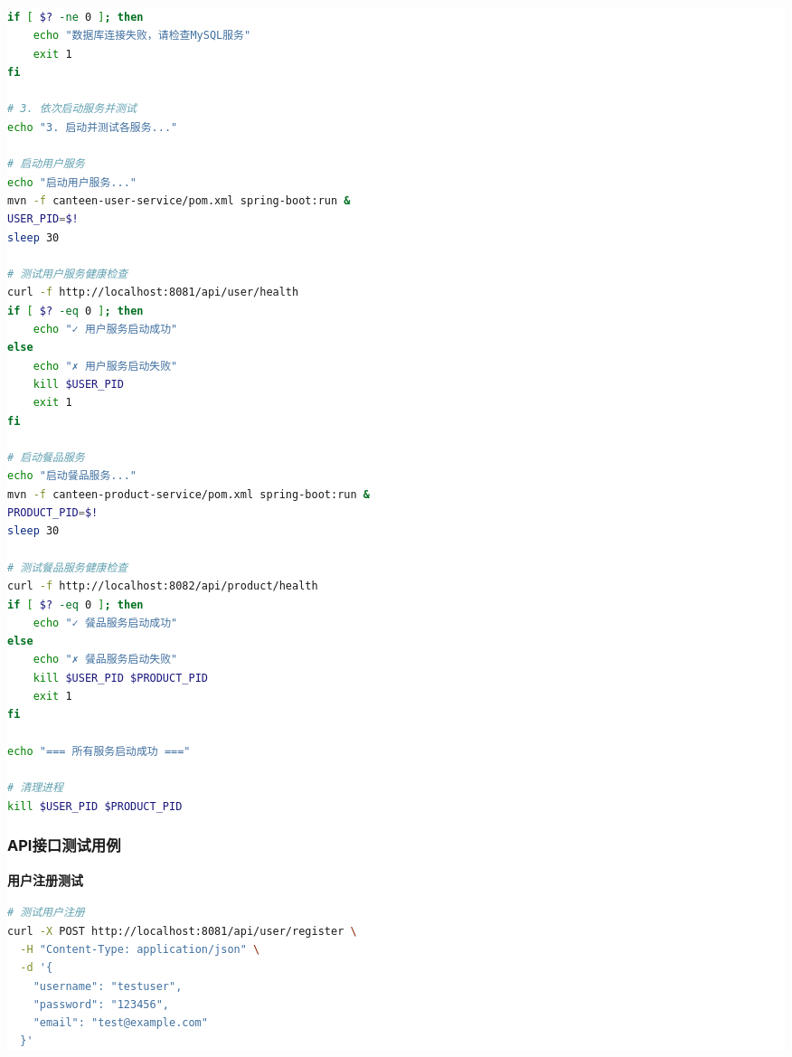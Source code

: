 ```bash
if [ $? -ne 0 ]; then
    echo "数据库连接失败，请检查MySQL服务"
    exit 1
fi

# 3. 依次启动服务并测试
echo "3. 启动并测试各服务..."

# 启动用户服务
echo "启动用户服务..."
mvn -f canteen-user-service/pom.xml spring-boot:run &
USER_PID=$!
sleep 30

# 测试用户服务健康检查
curl -f http://localhost:8081/api/user/health
if [ $? -eq 0 ]; then
    echo "✓ 用户服务启动成功"
else
    echo "✗ 用户服务启动失败"
    kill $USER_PID
    exit 1
fi

# 启动餐品服务
echo "启动餐品服务..."
mvn -f canteen-product-service/pom.xml spring-boot:run &
PRODUCT_PID=$!
sleep 30

# 测试餐品服务健康检查
curl -f http://localhost:8082/api/product/health
if [ $? -eq 0 ]; then
    echo "✓ 餐品服务启动成功"
else
    echo "✗ 餐品服务启动失败"
    kill $USER_PID $PRODUCT_PID
    exit 1
fi

echo "=== 所有服务启动成功 ==="

# 清理进程
kill $USER_PID $PRODUCT_PID
```

### API接口测试用例

**用户注册测试**
```bash
# 测试用户注册
curl -X POST http://localhost:8081/api/user/register \
  -H "Content-Type: application/json" \
  -d '{
    "username": "testuser",
    "password": "123456",
    "email": "test@example.com"
  }'
```
